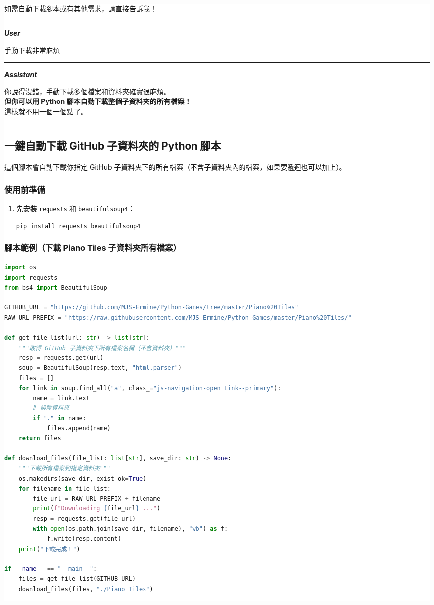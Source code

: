 如需自動下載腳本或有其他需求，請直接告訴我！

---

_**User**_

手動下載非常麻煩

---

_**Assistant**_

你說得沒錯，手動下載多個檔案和資料夾確實很麻煩。  
**但你可以用 Python 腳本自動下載整個子資料夾的所有檔案！**  
這樣就不用一個一個點了。

---

## 一鍵自動下載 GitHub 子資料夾的 Python 腳本

這個腳本會自動下載你指定 GitHub 子資料夾下的所有檔案（不含子資料夾內的檔案，如果要遞迴也可以加上）。

### 使用前準備
1. 先安裝 `requests` 和 `beautifulsoup4`：
   ```bash
   pip install requests beautifulsoup4
   ```

### 腳本範例（下載 Piano Tiles 子資料夾所有檔案）

```python
import os
import requests
from bs4 import BeautifulSoup

GITHUB_URL = "https://github.com/MJS-Ermine/Python-Games/tree/master/Piano%20Tiles"
RAW_URL_PREFIX = "https://raw.githubusercontent.com/MJS-Ermine/Python-Games/master/Piano%20Tiles/"

def get_file_list(url: str) -> list[str]:
    """取得 GitHub 子資料夾下所有檔案名稱（不含資料夾）"""
    resp = requests.get(url)
    soup = BeautifulSoup(resp.text, "html.parser")
    files = []
    for link in soup.find_all("a", class_="js-navigation-open Link--primary"):
        name = link.text
        # 排除資料夾
        if "." in name:
            files.append(name)
    return files

def download_files(file_list: list[str], save_dir: str) -> None:
    """下載所有檔案到指定資料夾"""
    os.makedirs(save_dir, exist_ok=True)
    for filename in file_list:
        file_url = RAW_URL_PREFIX + filename
        print(f"Downloading {file_url} ...")
        resp = requests.get(file_url)
        with open(os.path.join(save_dir, filename), "wb") as f:
            f.write(resp.content)
    print("下載完成！")

if __name__ == "__main__":
    files = get_file_list(GITHUB_URL)
    download_files(files, "./Piano Tiles")
```

---